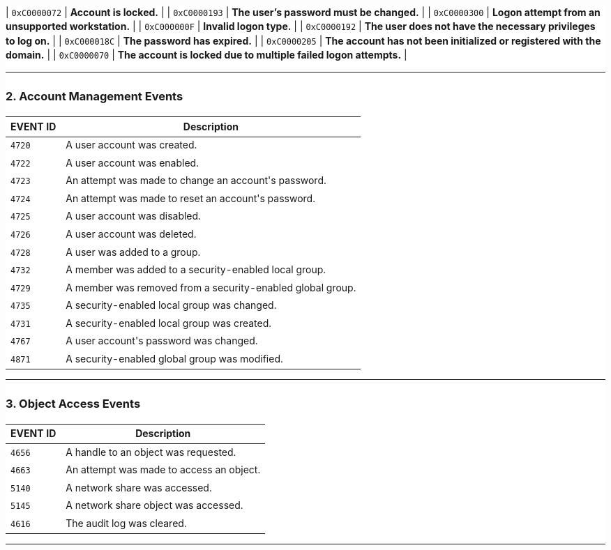| `0xC0000072`    | **Account is locked.**                                                         |
| `0xC0000193`    | **The user’s password must be changed.**                                       |
| `0xC0000300`    | **Logon attempt from an unsupported workstation.**                             |
| `0xC000000F`    | **Invalid logon type.**                                                        |
| `0xC0000192`    | **The user does not have the necessary privileges to log on.**                 |
| `0xC000018C`    | **The password has expired.**                                                  |
| `0xC0000205`    | **The account has not been initialized or registered with the domain.**        |
| `0xC0000070`    | **The account is locked due to multiple failed logon attempts.**               |

---

### **2. Account Management Events**

| **EVENT ID** | **Description**                                            |
| ------------ | ---------------------------------------------------------- |
| `4720`       | A user account was created.                                |
| `4722`       | A user account was enabled.                                |
| `4723`       | An attempt was made to change an account's password.       |
| `4724`       | An attempt was made to reset an account's password.        |
| `4725`       | A user account was disabled.                               |
| `4726`       | A user account was deleted.                                |
| `4728`       | A user was added to a group.                               |
| `4732`       | A member was added to a security-enabled local group.      |
| `4729`       | A member was removed from a security-enabled global group. |
| `4735`       | A security-enabled local group was changed.                |
| `4731`       | A security-enabled local group was created.                |
| `4767`       | A user account's password was changed.                     |
| `4871`       | A security-enabled global group was modified.              |

---

### **3. Object Access Events**

| **EVENT ID** | **Description**                          |
| ------------ | ---------------------------------------- |
| `4656`       | A handle to an object was requested.     |
| `4663`       | An attempt was made to access an object. |
| `5140`       | A network share was accessed.            |
| `5145`       | A network share object was accessed.     |
| `4616`       | The audit log was cleared.               |

---
